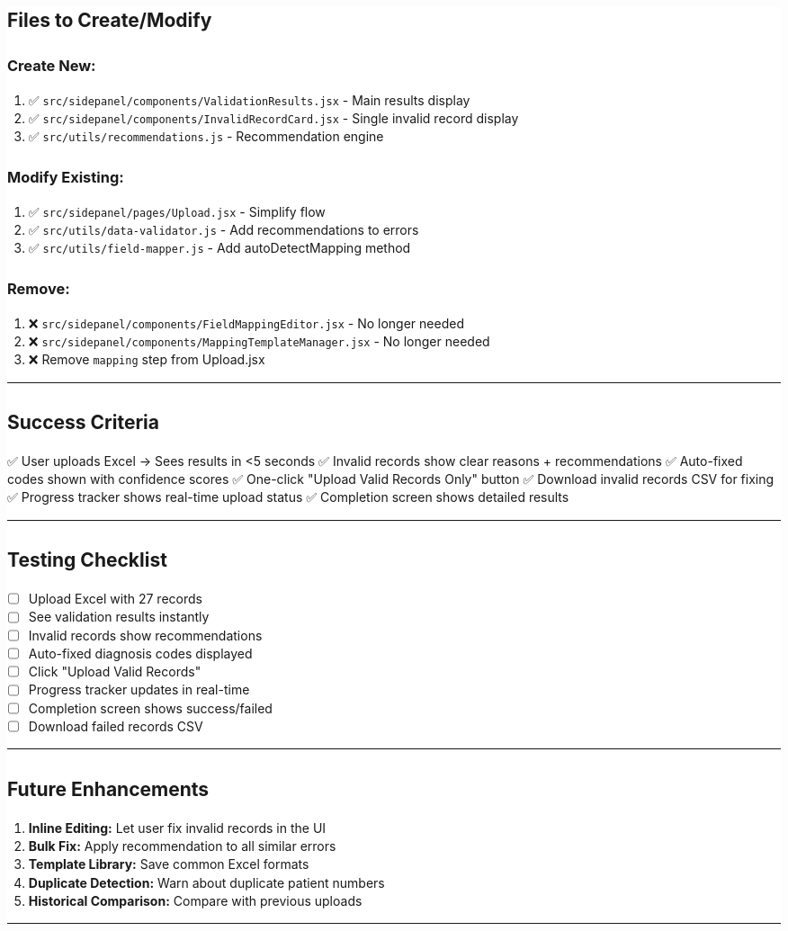 
## Files to Create/Modify

### Create New:
1. ✅ `src/sidepanel/components/ValidationResults.jsx` - Main results display
2. ✅ `src/sidepanel/components/InvalidRecordCard.jsx` - Single invalid record display
3. ✅ `src/utils/recommendations.js` - Recommendation engine

### Modify Existing:
1. ✅ `src/sidepanel/pages/Upload.jsx` - Simplify flow
2. ✅ `src/utils/data-validator.js` - Add recommendations to errors
3. ✅ `src/utils/field-mapper.js` - Add autoDetectMapping method

### Remove:
1. ❌ `src/sidepanel/components/FieldMappingEditor.jsx` - No longer needed
2. ❌ `src/sidepanel/components/MappingTemplateManager.jsx` - No longer needed
3. ❌ Remove `mapping` step from Upload.jsx

---

## Success Criteria

✅ User uploads Excel → Sees results in <5 seconds
✅ Invalid records show clear reasons + recommendations
✅ Auto-fixed codes shown with confidence scores
✅ One-click "Upload Valid Records Only" button
✅ Download invalid records CSV for fixing
✅ Progress tracker shows real-time upload status
✅ Completion screen shows detailed results

---

## Testing Checklist

- [ ] Upload Excel with 27 records
- [ ] See validation results instantly
- [ ] Invalid records show recommendations
- [ ] Auto-fixed diagnosis codes displayed
- [ ] Click "Upload Valid Records"
- [ ] Progress tracker updates in real-time
- [ ] Completion screen shows success/failed
- [ ] Download failed records CSV

---

## Future Enhancements

1. **Inline Editing:** Let user fix invalid records in the UI
2. **Bulk Fix:** Apply recommendation to all similar errors
3. **Template Library:** Save common Excel formats
4. **Duplicate Detection:** Warn about duplicate patient numbers
5. **Historical Comparison:** Compare with previous uploads

---